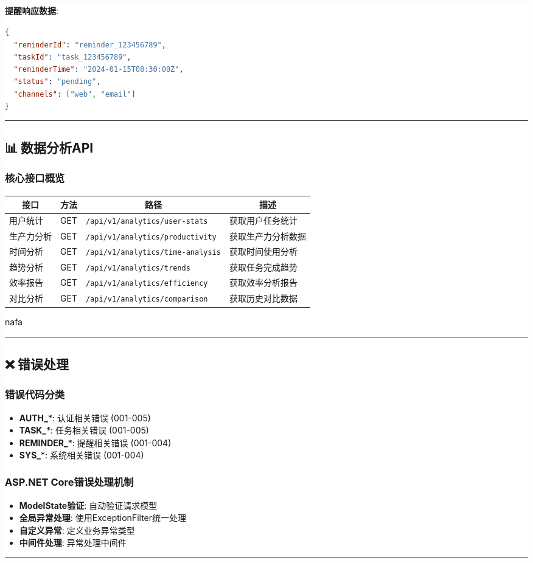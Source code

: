 **提醒响应数据**:
```json
{
  "reminderId": "reminder_123456789",
  "taskId": "task_123456789",
  "reminderTime": "2024-01-15T08:30:00Z",
  "status": "pending",
  "channels": ["web", "email"]
}
```

---

## 📊 数据分析API

### 核心接口概览

| 接口 | 方法 | 路径 | 描述 |
|------|------|------|------|
| 用户统计 | GET | `/api/v1/analytics/user-stats` | 获取用户任务统计 |
| 生产力分析 | GET | `/api/v1/analytics/productivity` | 获取生产力分析数据 |
| 时间分析 | GET | `/api/v1/analytics/time-analysis` | 获取时间使用分析 |
| 趋势分析 | GET | `/api/v1/analytics/trends` | 获取任务完成趋势 |
| 效率报告 | GET | `/api/v1/analytics/efficiency` | 获取效率分析报告 |
| 对比分析 | GET | `/api/v1/analytics/comparison` | 获取历史对比数据 |

nafa





---

## ❌ 错误处理

### 错误代码分类
- **AUTH_***: 认证相关错误 (001-005)
- **TASK_***: 任务相关错误 (001-005)
- **REMINDER_***: 提醒相关错误 (001-004)
- **SYS_***: 系统相关错误 (001-004)

### ASP.NET Core错误处理机制
- **ModelState验证**: 自动验证请求模型
- **全局异常处理**: 使用ExceptionFilter统一处理
- **自定义异常**: 定义业务异常类型
- **中间件处理**: 异常处理中间件

---
